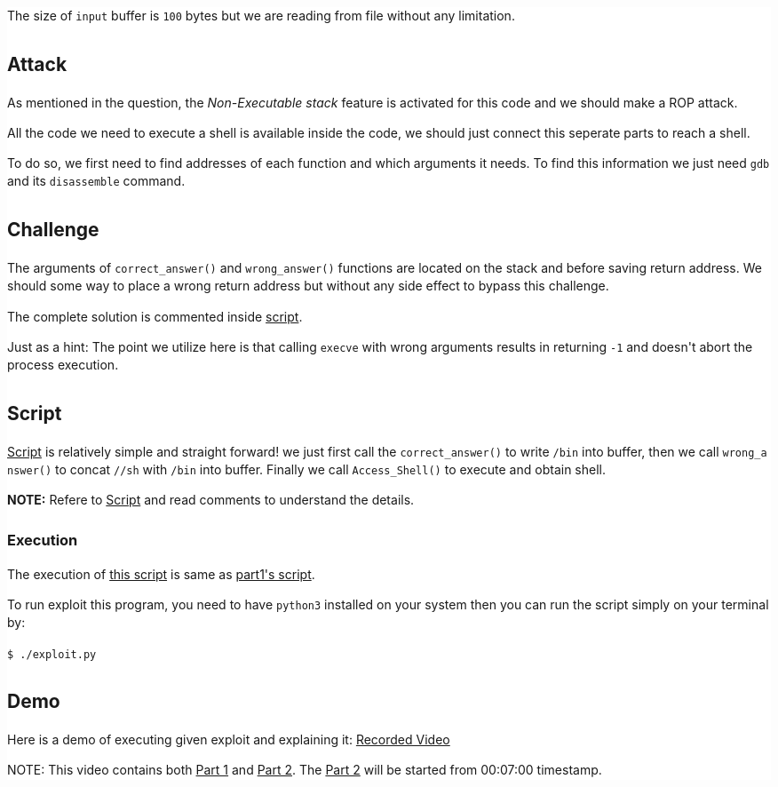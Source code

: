 The size of `input` buffer is `100` bytes but we are reading from file without any limitation.

## Attack

As mentioned in the question, the *Non-Executable stack* feature is activated for this code and we should make a ROP attack.

All the code we need to execute a shell is available inside the code, we should just connect this seperate parts to reach a shell.

To do so, we first need to find addresses of each function and which arguments it needs. To find this information we just need `gdb` and its `disassemble` command.

## Challenge

The arguments of `correct_answer()` and `wrong_answer()` functions are located on the stack and before saving return address. We should some way to place a wrong return address but without any side effect to bypass this challenge.

The complete solution is commented inside [script][exploit2].

Just as a hint: The point we utilize here is that calling `execve` with wrong arguments results in returning `-1` and doesn't abort the process execution.

## Script

[Script][exploit2] is relatively simple and straight forward! we just first call the `correct_answer()` to write `/bin` into buffer, then we call `wrong_answer()` to concat `//sh` with `/bin` into buffer. Finally we call `Access_Shell()` to execute and obtain shell.

**NOTE:** Refere to [Script][exploit2] and read comments to understand the details.

### Execution
The execution of [this script][exploit2] is same as [part1's script][exploit.py].

To run exploit this program, you need to have `python3` installed on your system then you can run the script simply on your terminal by:

```
$ ./exploit.py
```

## Demo
Here is a demo of executing given exploit and explaining it: [Recorded Video][record]

NOTE: This video contains both [Part 1](#part1) and [Part 2](#part2). The [Part 2](#part2) will be started from 00:07:00 timestamp.


[shellstorm]: http://shell-storm.org/shellcode/
[exploit.py]: ./part1/exploit.py
[shellcodeAddress]:  http://shell-storm.org/shellcode/files/shellcode-806.php
[storingCanary]: ../resources/challenge1-part1-storingCanary.png
[checkingCanary]: ../resources/challenge1-part1-checkingCanary.png
[savedRIP]: ../resources/challenge1-part1-savedReturnAddress.png
[exploit2]: ./part2/exploit.py
[record]: https://mega.nz/file/o4MGzJAY#DJuW-vKNXfwWPx_EIPYb79g3-ILyK55IW_e8nBIR1vQ